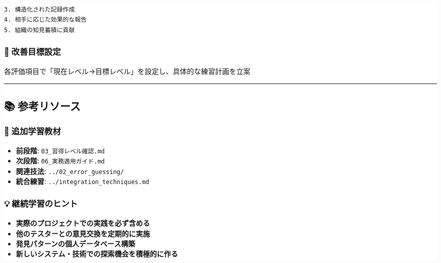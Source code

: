 ```
3. 構造化された記録作成
4. 相手に応じた効果的な報告
5. 組織の知見蓄積に貢献
```

### 🎯 改善目標設定
各評価項目で「現在レベル→目標レベル」を設定し、具体的な練習計画を立案

---

## 📚 参考リソース

### 🔗 追加学習教材
- **前段階**: `03_習得レベル確認.md`
- **次段階**: `06_実務適用ガイド.md`
- **関連技法**: `../02_error_guessing/`
- **統合練習**: `../integration_techniques.md`

### 💡 継続学習のヒント
- **実際のプロジェクトでの実践を必ず含める**
- **他のテスターとの意見交換を定期的に実施**
- **発見パターンの個人データベース構築**
- **新しいシステム・技術での探索機会を積極的に作る**
